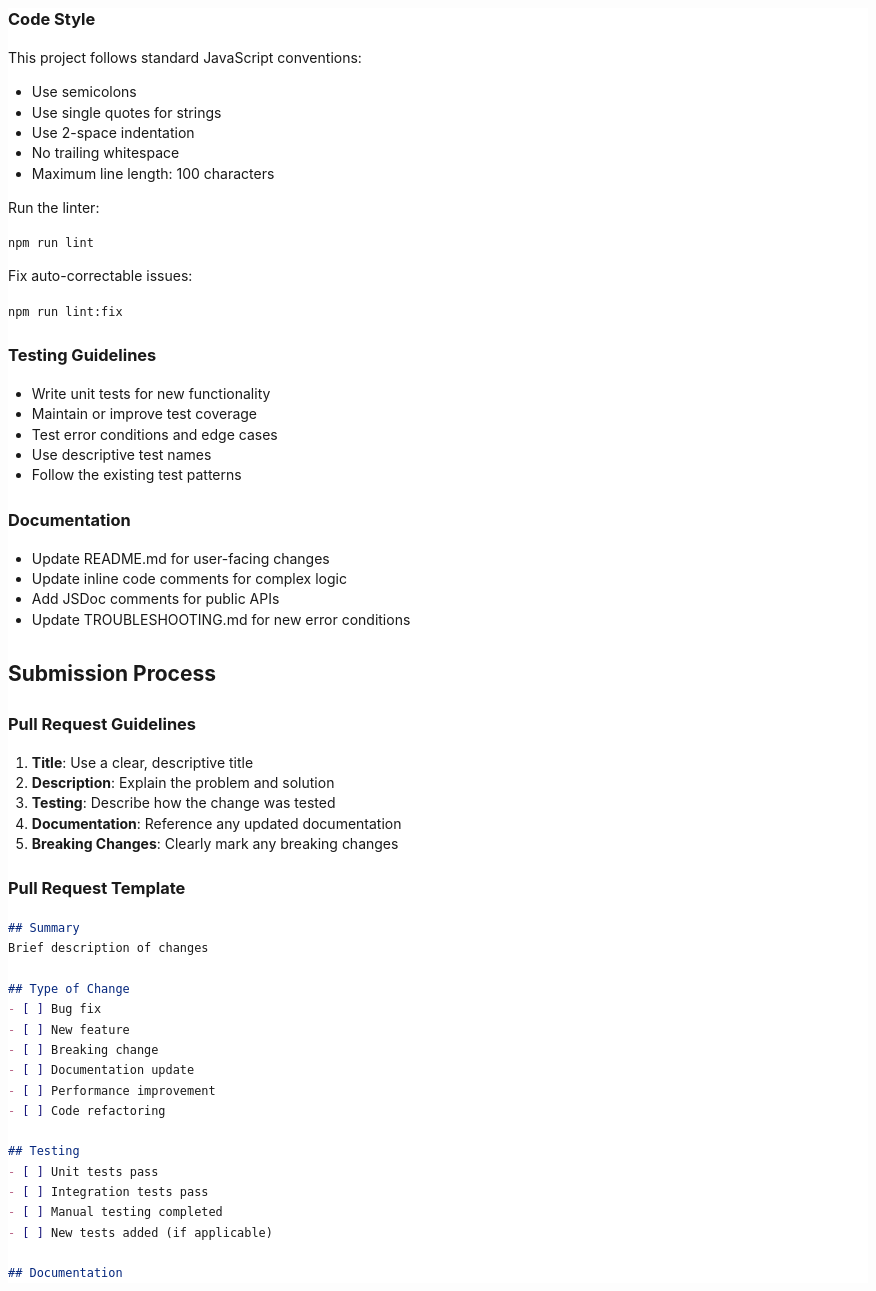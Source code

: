 ### Code Style

This project follows standard JavaScript conventions:

- Use semicolons
- Use single quotes for strings
- Use 2-space indentation
- No trailing whitespace
- Maximum line length: 100 characters

Run the linter:
```bash
npm run lint
```

Fix auto-correctable issues:
```bash
npm run lint:fix
```

### Testing Guidelines

- Write unit tests for new functionality
- Maintain or improve test coverage
- Test error conditions and edge cases
- Use descriptive test names
- Follow the existing test patterns

### Documentation

- Update README.md for user-facing changes
- Update inline code comments for complex logic
- Add JSDoc comments for public APIs
- Update TROUBLESHOOTING.md for new error conditions

## Submission Process

### Pull Request Guidelines

1. **Title**: Use a clear, descriptive title
2. **Description**: Explain the problem and solution
3. **Testing**: Describe how the change was tested
4. **Documentation**: Reference any updated documentation
5. **Breaking Changes**: Clearly mark any breaking changes

### Pull Request Template

```markdown
## Summary
Brief description of changes

## Type of Change
- [ ] Bug fix
- [ ] New feature
- [ ] Breaking change
- [ ] Documentation update
- [ ] Performance improvement
- [ ] Code refactoring

## Testing
- [ ] Unit tests pass
- [ ] Integration tests pass
- [ ] Manual testing completed
- [ ] New tests added (if applicable)

## Documentation
```
